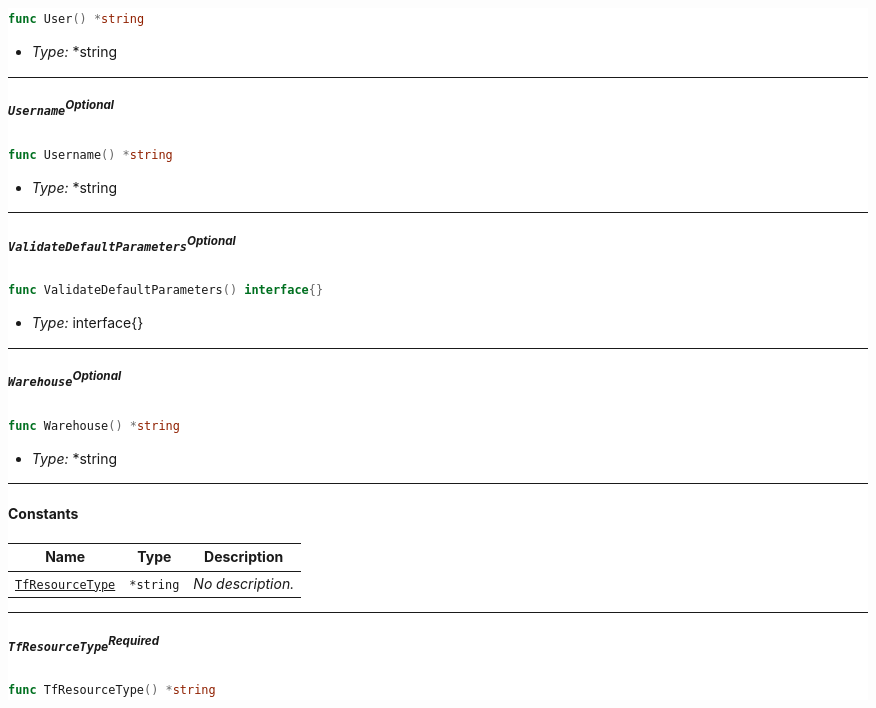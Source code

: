 ```go
func User() *string
```

- *Type:* *string

---

##### `Username`<sup>Optional</sup> <a name="Username" id="@cdktf/provider-snowflake.provider.SnowflakeProvider.property.username"></a>

```go
func Username() *string
```

- *Type:* *string

---

##### `ValidateDefaultParameters`<sup>Optional</sup> <a name="ValidateDefaultParameters" id="@cdktf/provider-snowflake.provider.SnowflakeProvider.property.validateDefaultParameters"></a>

```go
func ValidateDefaultParameters() interface{}
```

- *Type:* interface{}

---

##### `Warehouse`<sup>Optional</sup> <a name="Warehouse" id="@cdktf/provider-snowflake.provider.SnowflakeProvider.property.warehouse"></a>

```go
func Warehouse() *string
```

- *Type:* *string

---

#### Constants <a name="Constants" id="Constants"></a>

| **Name** | **Type** | **Description** |
| --- | --- | --- |
| <code><a href="#@cdktf/provider-snowflake.provider.SnowflakeProvider.property.tfResourceType">TfResourceType</a></code> | <code>*string</code> | *No description.* |

---

##### `TfResourceType`<sup>Required</sup> <a name="TfResourceType" id="@cdktf/provider-snowflake.provider.SnowflakeProvider.property.tfResourceType"></a>

```go
func TfResourceType() *string
```
